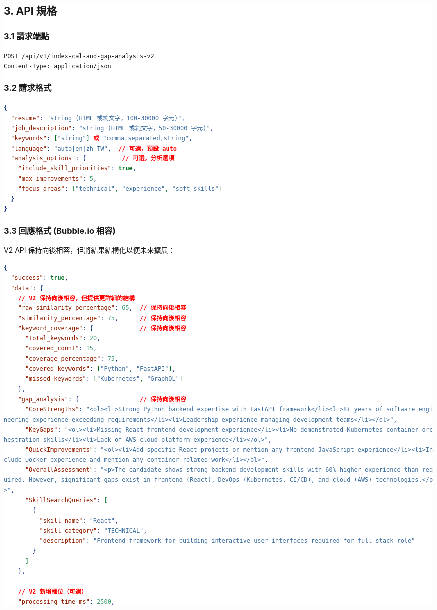 ## 3. API 規格

### 3.1 請求端點
```
POST /api/v1/index-cal-and-gap-analysis-v2
Content-Type: application/json
```

### 3.2 請求格式
```json
{
  "resume": "string (HTML 或純文字，100-30000 字元)",
  "job_description": "string (HTML 或純文字，50-30000 字元)",
  "keywords": ["string"] 或 "comma,separated,string",
  "language": "auto|en|zh-TW",  // 可選，預設 auto
  "analysis_options": {          // 可選，分析選項
    "include_skill_priorities": true,
    "max_improvements": 5,
    "focus_areas": ["technical", "experience", "soft_skills"]
  }
}
```

### 3.3 回應格式 (Bubble.io 相容)

V2 API 保持向後相容，但將結果結構化以便未來擴展：

```json
{
  "success": true,
  "data": {
    // V2 保持向後相容，但提供更詳細的結構
    "raw_similarity_percentage": 65,  // 保持向後相容
    "similarity_percentage": 75,      // 保持向後相容
    "keyword_coverage": {             // 保持向後相容
      "total_keywords": 20,
      "covered_count": 15,
      "coverage_percentage": 75,
      "covered_keywords": ["Python", "FastAPI"],
      "missed_keywords": ["Kubernetes", "GraphQL"]
    },
    "gap_analysis": {                 // 保持向後相容
      "CoreStrengths": "<ol><li>Strong Python backend expertise with FastAPI framework</li><li>8+ years of software engineering experience exceeding requirements</li><li>Leadership experience managing development teams</li></ol>",
      "KeyGaps": "<ol><li>Missing React frontend development experience</li><li>No demonstrated Kubernetes container orchestration skills</li><li>Lack of AWS cloud platform experience</li></ol>",
      "QuickImprovements": "<ol><li>Add specific React projects or mention any frontend JavaScript experience</li><li>Include Docker experience and mention any container-related work</li></ol>",
      "OverallAssessment": "<p>The candidate shows strong backend development skills with 60% higher experience than required. However, significant gaps exist in frontend (React), DevOps (Kubernetes, CI/CD), and cloud (AWS) technologies.</p>",
      "SkillSearchQueries": [
        {
          "skill_name": "React",
          "skill_category": "TECHNICAL",
          "description": "Frontend framework for building interactive user interfaces required for full-stack role"
        }
      ]
    },
    
    // V2 新增欄位（可選）
    "processing_time_ms": 2500,
```